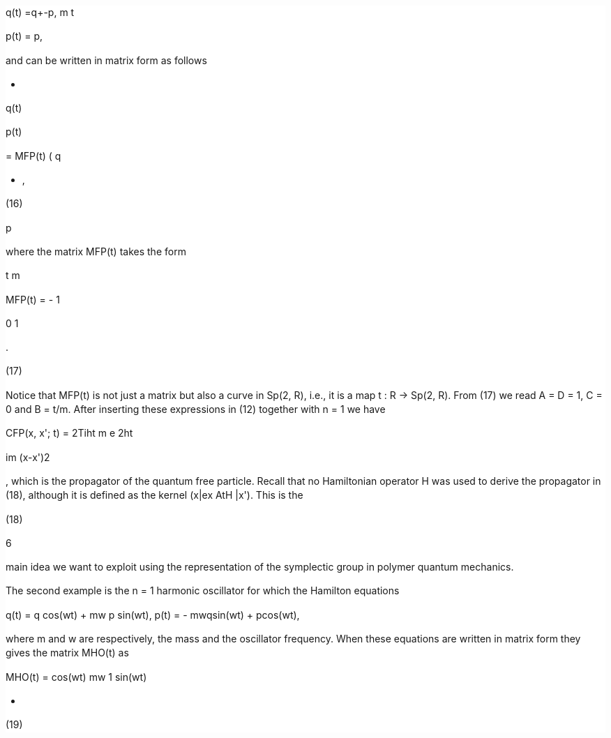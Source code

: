 q(t) =q+-p, m t

p(t) = p,

and can be written in matrix form as follows

-

q(t)

p(t)

= MFP(t) ( q

- ,

(16)

p

where the matrix MFP(t) takes the form

t m

MFP(t) = - 1

0 1

.

(17)

Notice that MFP(t) is not just a matrix but also a curve in Sp(2, R), i.e., it is a map t : R -> Sp(2, R). From (17) we read A = D = 1, C = 0 and B = t/m. After inserting these expressions in (12) together with n = 1 we have

CFP(x, x'; t) = 2Tiht m e 2ht

im (x-x')2

, which is the propagator of the quantum free particle. Recall that no Hamiltonian operator H was used to derive the propagator in (18), although it is defined as the kernel (x|ex AtH |x'). This is the

(18)

6

main idea we want to exploit using the representation of the symplectic group in polymer quantum mechanics.

The second example is the n = 1 harmonic oscillator for which the Hamilton equations

q(t) = q cos(wt) + mw p sin(wt), p(t) = - mwqsin(wt) + pcos(wt),

where m and w are respectively, the mass and the oscillator frequency. When these equations are written in matrix form they gives the matrix MHO(t) as

MHO(t) = cos(wt) mw 1 sin(wt)

-

(19)
